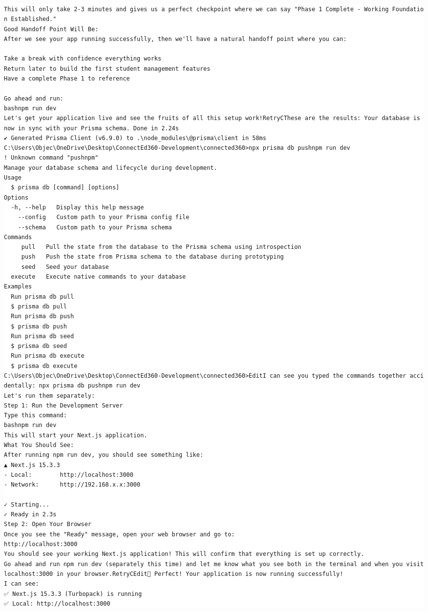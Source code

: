 ```
This will only take 2-3 minutes and gives us a perfect checkpoint where we can say "Phase 1 Complete - Working Foundation Established."
Good Handoff Point Will Be:
After we see your app running successfully, then we'll have a natural handoff point where you can:

Take a break with confidence everything works
Return later to build the first student management features
Have a complete Phase 1 to reference

Go ahead and run:
bashnpm run dev
Let's get your application live and see the fruits of all this setup work!RetryCThese are the results: Your database is now in sync with your Prisma schema. Done in 2.24s
✔ Generated Prisma Client (v6.9.0) to .\node_modules\@prisma\client in 58ms
C:\Users\Objec\OneDrive\Desktop\ConnectEd360-Development\connected360>npx prisma db pushnpm run dev
! Unknown command "pushnpm"
Manage your database schema and lifecycle during development.
Usage
  $ prisma db [command] [options]
Options
  -h, --help   Display this help message
    --config   Custom path to your Prisma config file
    --schema   Custom path to your Prisma schema
Commands
     pull   Pull the state from the database to the Prisma schema using introspection
     push   Push the state from Prisma schema to the database during prototyping
     seed   Seed your database
  execute   Execute native commands to your database
Examples
  Run prisma db pull
  $ prisma db pull
  Run prisma db push
  $ prisma db push
  Run prisma db seed
  $ prisma db seed
  Run prisma db execute
  $ prisma db execute
C:\Users\Objec\OneDrive\Desktop\ConnectEd360-Development\connected360>EditI can see you typed the commands together accidentally: npx prisma db pushnpm run dev
Let's run them separately:
Step 1: Run the Development Server
Type this command:
bashnpm run dev
This will start your Next.js application.
What You Should See:
After running npm run dev, you should see something like:
▲ Next.js 15.3.3
- Local:        http://localhost:3000
- Network:      http://192.168.x.x:3000

✓ Starting...
✓ Ready in 2.3s
Step 2: Open Your Browser
Once you see the "Ready" message, open your web browser and go to:
http://localhost:3000
You should see your working Next.js application! This will confirm that everything is set up correctly.
Go ahead and run npm run dev (separately this time) and let me know what you see both in the terminal and when you visit localhost:3000 in your browser.RetryCEdit🎉 Perfect! Your application is now running successfully!
I can see:
✅ Next.js 15.3.3 (Turbopack) is running
✅ Local: http://localhost:3000
```